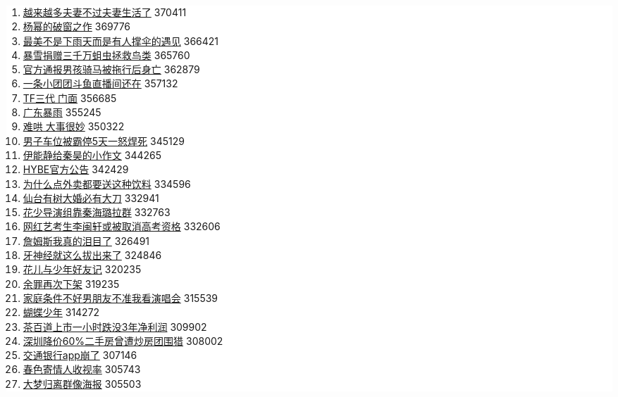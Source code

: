 1. [越来越多夫妻不过夫妻生活了](https://s.weibo.com/weibo?q=%23%E8%B6%8A%E6%9D%A5%E8%B6%8A%E5%A4%9A%E5%A4%AB%E5%A6%BB%E4%B8%8D%E8%BF%87%E5%A4%AB%E5%A6%BB%E7%94%9F%E6%B4%BB%E4%BA%86%23&t=31&band_rank=11&Refer=top) 370411
1. [杨幂的破窗之作](https://s.weibo.com/weibo?q=%E6%9D%A8%E5%B9%82%E7%9A%84%E7%A0%B4%E7%AA%97%E4%B9%8B%E4%BD%9C&t=31&band_rank=22&Refer=top) 369776
1. [最美不是下雨天而是有人撑伞的遇见](https://s.weibo.com/weibo?q=%23%E6%9C%80%E7%BE%8E%E4%B8%8D%E6%98%AF%E4%B8%8B%E9%9B%A8%E5%A4%A9%E8%80%8C%E6%98%AF%E6%9C%89%E4%BA%BA%E6%92%91%E4%BC%9E%E7%9A%84%E9%81%87%E8%A7%81%23&t=31&band_rank=10&Refer=top) 366421
1. [暴雪捐赠三千万蛆虫拯救鸟类](https://s.weibo.com/weibo?q=%23%E6%9A%B4%E9%9B%AA%E6%8D%90%E8%B5%A0%E4%B8%89%E5%8D%83%E4%B8%87%E8%9B%86%E8%99%AB%E6%8B%AF%E6%95%91%E9%B8%9F%E7%B1%BB%23&t=31&band_rank=34&Refer=top) 365760
1. [官方通报男孩骑马被拖行后身亡](https://s.weibo.com/weibo?q=%23%E5%AE%98%E6%96%B9%E9%80%9A%E6%8A%A5%E7%94%B7%E5%AD%A9%E9%AA%91%E9%A9%AC%E8%A2%AB%E6%8B%96%E8%A1%8C%E5%90%8E%E8%BA%AB%E4%BA%A1%23&t=31&band_rank=23&Refer=top) 362879
1. [一条小团团斗鱼直播间还在](https://s.weibo.com/weibo?q=%23%E4%B8%80%E6%9D%A1%E5%B0%8F%E5%9B%A2%E5%9B%A2%E6%96%97%E9%B1%BC%E7%9B%B4%E6%92%AD%E9%97%B4%E8%BF%98%E5%9C%A8%23&t=31&band_rank=35&Refer=top) 357132
1. [TF三代 门面](https://s.weibo.com/weibo?q=TF%E4%B8%89%E4%BB%A3%20%E9%97%A8%E9%9D%A2&t=31&band_rank=29&Refer=top) 356685
1. [广东暴雨](https://s.weibo.com/weibo?q=%E5%B9%BF%E4%B8%9C%E6%9A%B4%E9%9B%A8&t=31&band_rank=19&Refer=top) 355245
1. [难哄 大事很妙](https://s.weibo.com/weibo?q=%E9%9A%BE%E5%93%84%20%E5%A4%A7%E4%BA%8B%E5%BE%88%E5%A6%99&t=31&band_rank=13&Refer=top) 350322
1. [男子车位被霸停5天一怒焊死](https://s.weibo.com/weibo?q=%23%E7%94%B7%E5%AD%90%E8%BD%A6%E4%BD%8D%E8%A2%AB%E9%9C%B8%E5%81%9C5%E5%A4%A9%E4%B8%80%E6%80%92%E7%84%8A%E6%AD%BB%23&t=31&band_rank=29&Refer=top) 345129
1. [伊能静给秦昊的小作文](https://s.weibo.com/weibo?q=%23%E4%BC%8A%E8%83%BD%E9%9D%99%E7%BB%99%E7%A7%A6%E6%98%8A%E7%9A%84%E5%B0%8F%E4%BD%9C%E6%96%87%23&t=31&band_rank=33&Refer=top) 344265
1. [HYBE官方公告](https://s.weibo.com/weibo?q=%23HYBE%E5%AE%98%E6%96%B9%E5%85%AC%E5%91%8A%23&t=31&band_rank=42&Refer=top) 342429
1. [为什么点外卖都要送这种饮料](https://s.weibo.com/weibo?q=%23%E4%B8%BA%E4%BB%80%E4%B9%88%E7%82%B9%E5%A4%96%E5%8D%96%E9%83%BD%E8%A6%81%E9%80%81%E8%BF%99%E7%A7%8D%E9%A5%AE%E6%96%99%23&t=31&band_rank=22&Refer=top) 334596
1. [仙台有树大婚必有大刀](https://s.weibo.com/weibo?q=%23%E4%BB%99%E5%8F%B0%E6%9C%89%E6%A0%91%E5%A4%A7%E5%A9%9A%E5%BF%85%E6%9C%89%E5%A4%A7%E5%88%80%23&t=31&band_rank=36&Refer=top) 332941
1. [花少导演组靠秦海璐拉群](https://s.weibo.com/weibo?q=%23%E8%8A%B1%E5%B0%91%E5%AF%BC%E6%BC%94%E7%BB%84%E9%9D%A0%E7%A7%A6%E6%B5%B7%E7%92%90%E6%8B%89%E7%BE%A4%23&t=31&band_rank=36&Refer=top) 332763
1. [网红艺考生李闽轩或被取消高考资格](https://s.weibo.com/weibo?q=%23%E7%BD%91%E7%BA%A2%E8%89%BA%E8%80%83%E7%94%9F%E6%9D%8E%E9%97%BD%E8%BD%A9%E6%88%96%E8%A2%AB%E5%8F%96%E6%B6%88%E9%AB%98%E8%80%83%E8%B5%84%E6%A0%BC%23&t=31&band_rank=45&Refer=top) 332606
1. [詹姆斯我真的泪目了](https://s.weibo.com/weibo?q=%23%E8%A9%B9%E5%A7%86%E6%96%AF%E6%88%91%E7%9C%9F%E7%9A%84%E6%B3%AA%E7%9B%AE%E4%BA%86%23&t=31&band_rank=44&Refer=top) 326491
1. [牙神经就这么拔出来了](https://s.weibo.com/weibo?q=%23%E7%89%99%E7%A5%9E%E7%BB%8F%E5%B0%B1%E8%BF%99%E4%B9%88%E6%8B%94%E5%87%BA%E6%9D%A5%E4%BA%86%23&t=31&band_rank=32&Refer=top) 324846
1. [花儿与少年好友记](https://s.weibo.com/weibo?q=%E8%8A%B1%E5%84%BF%E4%B8%8E%E5%B0%91%E5%B9%B4%E5%A5%BD%E5%8F%8B%E8%AE%B0&t=31&band_rank=27&Refer=top) 320235
1. [余罪再次下架](https://s.weibo.com/weibo?q=%E4%BD%99%E7%BD%AA%E5%86%8D%E6%AC%A1%E4%B8%8B%E6%9E%B6&t=31&band_rank=14&Refer=top) 319235
1. [家庭条件不好男朋友不准我看演唱会](https://s.weibo.com/weibo?q=%E5%AE%B6%E5%BA%AD%E6%9D%A1%E4%BB%B6%E4%B8%8D%E5%A5%BD%E7%94%B7%E6%9C%8B%E5%8F%8B%E4%B8%8D%E5%87%86%E6%88%91%E7%9C%8B%E6%BC%94%E5%94%B1%E4%BC%9A&t=31&band_rank=25&Refer=top) 315539
1. [蝴蝶少年](https://s.weibo.com/weibo?q=%E8%9D%B4%E8%9D%B6%E5%B0%91%E5%B9%B4&t=31&band_rank=26&Refer=top) 314272
1. [茶百道上市一小时跌没3年净利润](https://s.weibo.com/weibo?q=%23%E8%8C%B6%E7%99%BE%E9%81%93%E4%B8%8A%E5%B8%82%E4%B8%80%E5%B0%8F%E6%97%B6%E8%B7%8C%E6%B2%A13%E5%B9%B4%E5%87%80%E5%88%A9%E6%B6%A6%23&t=31&band_rank=50&Refer=top) 309902
1. [深圳降价60%二手房曾遭炒房团围猎](https://s.weibo.com/weibo?q=%23%E6%B7%B1%E5%9C%B3%E9%99%8D%E4%BB%B760%25%E4%BA%8C%E6%89%8B%E6%88%BF%E6%9B%BE%E9%81%AD%E7%82%92%E6%88%BF%E5%9B%A2%E5%9B%B4%E7%8C%8E%23&t=31&band_rank=35&Refer=top) 308002
1. [交通银行app崩了](https://s.weibo.com/weibo?q=%E4%BA%A4%E9%80%9A%E9%93%B6%E8%A1%8Capp%E5%B4%A9%E4%BA%86&t=31&band_rank=43&Refer=top) 307146
1. [春色寄情人收视率](https://s.weibo.com/weibo?q=%E6%98%A5%E8%89%B2%E5%AF%84%E6%83%85%E4%BA%BA%E6%94%B6%E8%A7%86%E7%8E%87&t=31&band_rank=46&Refer=top) 305743
1. [大梦归离群像海报](https://s.weibo.com/weibo?q=%23%E5%A4%A7%E6%A2%A6%E5%BD%92%E7%A6%BB%E7%BE%A4%E5%83%8F%E6%B5%B7%E6%8A%A5%23&t=31&band_rank=26&Refer=top) 305503